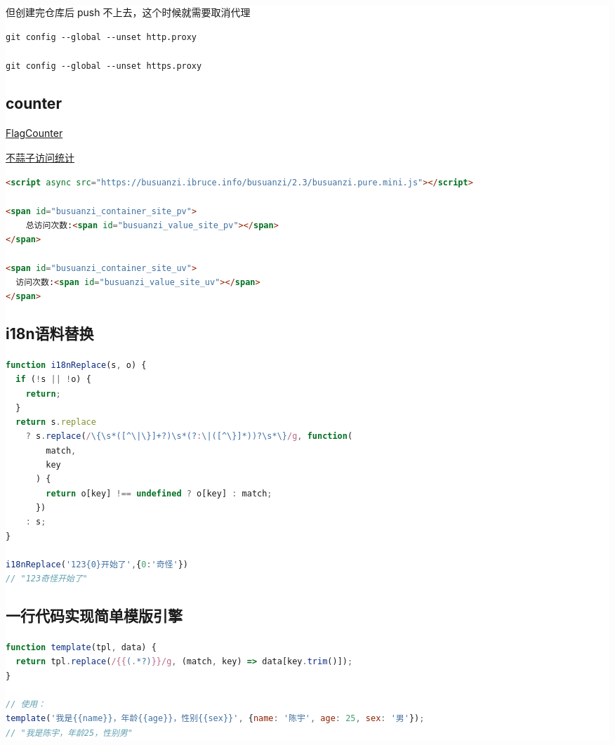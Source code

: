 但创建完仓库后 push 不上去，这个时候就需要取消代理
```
git config --global --unset http.proxy

git config --global --unset https.proxy
```

## counter 

[FlagCounter](https://flagcounter.com/)

[不蒜子访问统计](http://busuanzi.ibruce.info)

```html
<script async src="https://busuanzi.ibruce.info/busuanzi/2.3/busuanzi.pure.mini.js"></script>

<span id="busuanzi_container_site_pv">
    总访问次数:<span id="busuanzi_value_site_pv"></span>
</span>

<span id="busuanzi_container_site_uv">
  访问次数:<span id="busuanzi_value_site_uv"></span>
</span>
```

## i18n语料替换
```js
function i18nReplace(s, o) {
  if (!s || !o) {
    return;
  }
  return s.replace
    ? s.replace(/\{\s*([^\|\}]+?)\s*(?:\|([^\}]*))?\s*\}/g, function(
        match,
        key
      ) {
        return o[key] !== undefined ? o[key] : match;
      })
    : s;
}

i18nReplace('123{0}开始了',{0:'奇怪'})
// "123奇怪开始了"
```

## 一行代码实现简单模版引擎
```js
function template(tpl, data) {
  return tpl.replace(/{{(.*?)}}/g, (match, key) => data[key.trim()]);
}

// 使用：
template('我是{{name}}，年龄{{age}}，性别{{sex}}', {name: '陈宇', age: 25, sex: '男'}); 
// "我是陈宇，年龄25，性别男"
```
